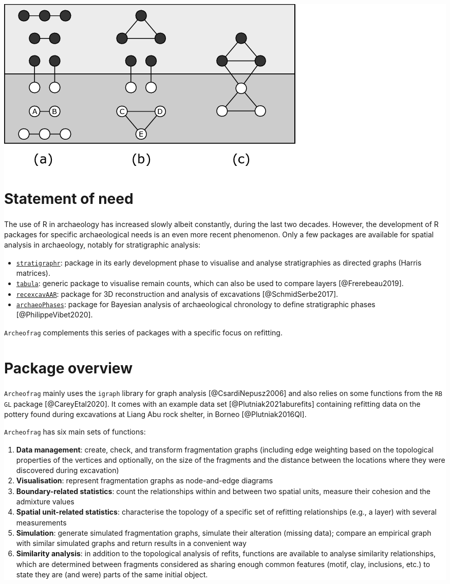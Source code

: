 
![**Three examples (a-c) of two layers with internal refitting (n=6) and inter-layer refitting (n=2).** Although the numbers of relationships are equal in all examples, their archaeological interpretation are very different: relevant distinction between the two layers in (a); relevant distinction with higher confidence about the fragmented objects’ initial location in (b); doubtful distinction between layers in (c).\label{fig:scheme}](archeofrag-paper.png)

# Statement of need
The use of R in archaeology has increased slowly albeit constantly, during the last two decades. However, the development of R packages for specific archaeological needs is an even more recent phenomenon. Only a few packages are available for spatial analysis in archaeology, notably for stratigraphic analysis:

* [`stratigraphr`](https://github.com/joeroe/stratigraphr): package in its early development phase to visualise and analyse stratigraphies as directed graphs (Harris matrices).
* [`tabula`](https://github.com/nfrerebeau/tabula): generic package to visualise remain counts, which can also be used to compare layers [@Frerebeau2019].
* [`recexcavAAR`](https://github.com/ISAAKiel/recexcavAAR): package for 3D reconstruction and analysis of excavations [@SchmidSerbe2017].
* [`archaeoPhases`](https://doi.org/10.18637/jss.v093.c01): package for Bayesian analysis of archaeological chronology to define stratigraphic phases [@PhilippeVibet2020].

`Archeofrag` complements this series of packages with a specific focus on refitting.

# Package overview
`Archeofrag` mainly uses the `igraph` library for graph analysis [@CsardiNepusz2006] and also relies on some functions from the `RBGL` package [@CareyEtal2020]. 
It comes with an example data set [@Plutniak2021aburefits] containing refitting data on the pottery found during excavations at Liang Abu rock shelter, in Borneo [@Plutniak2016QI].

`Archeofrag` has six main sets of functions:

1. **Data management**: create, check, and transform fragmentation graphs 
(including edge weighting based on the topological properties of the vertices and optionally, on the size of the fragments and the distance between the locations where they were discovered during excavation)
2. **Visualisation**: represent fragmentation graphs as node-and-edge diagrams
3. **Boundary-related statistics**: count the relationships within and between two spatial units, measure their cohesion and the admixture values
4. **Spatial unit-related statistics**: characterise the topology of a specific set of refitting relationships (e.g., a layer) with several measurements
5. **Simulation**: generate simulated fragmentation graphs, simulate their alteration (missing data); compare an empirical graph with similar simulated graphs and return results in a convenient way
6. **Similarity analysis**: in addition to the topological analysis of refits, functions are available to analyse similarity relationships, which are determined between fragments considered as sharing enough common features (motif, clay, inclusions, etc.) to state they are (and were) parts of the same initial object.
